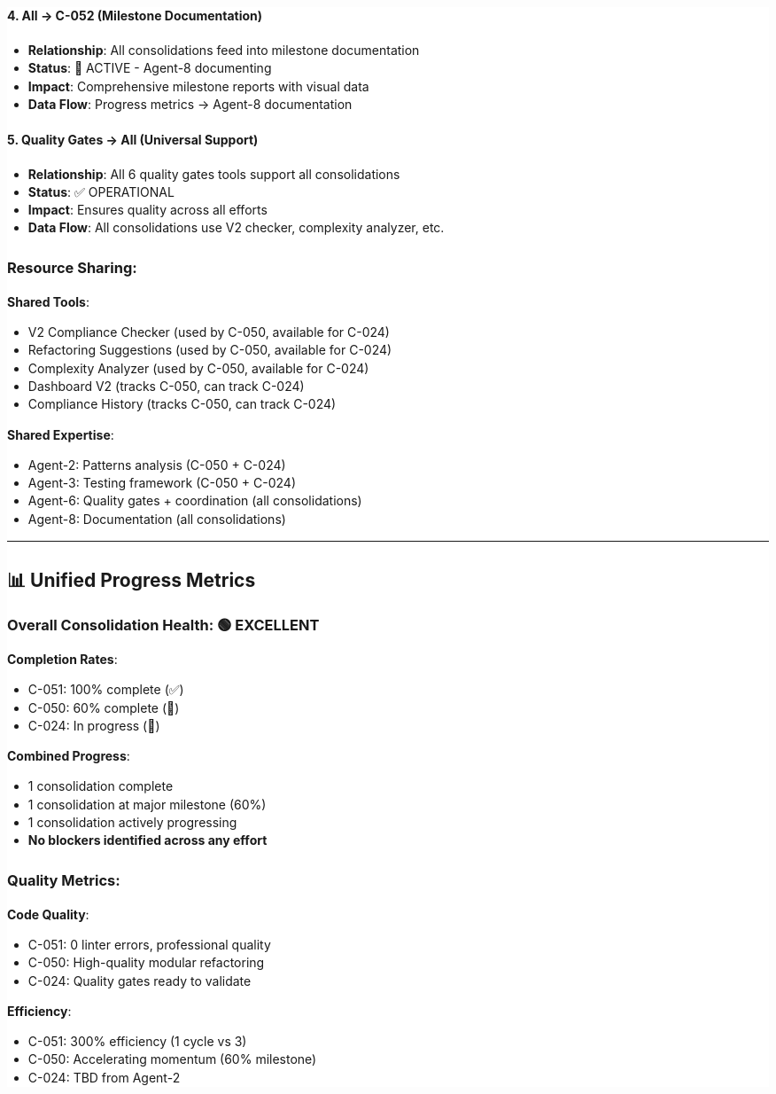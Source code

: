 #### **4. All → C-052 (Milestone Documentation)**
- **Relationship**: All consolidations feed into milestone documentation
- **Status**: 🔄 ACTIVE - Agent-8 documenting
- **Impact**: Comprehensive milestone reports with visual data
- **Data Flow**: Progress metrics → Agent-8 documentation

#### **5. Quality Gates → All (Universal Support)**
- **Relationship**: All 6 quality gates tools support all consolidations
- **Status**: ✅ OPERATIONAL
- **Impact**: Ensures quality across all efforts
- **Data Flow**: All consolidations use V2 checker, complexity analyzer, etc.

### **Resource Sharing**:

**Shared Tools**:
- V2 Compliance Checker (used by C-050, available for C-024)
- Refactoring Suggestions (used by C-050, available for C-024)
- Complexity Analyzer (used by C-050, available for C-024)
- Dashboard V2 (tracks C-050, can track C-024)
- Compliance History (tracks C-050, can track C-024)

**Shared Expertise**:
- Agent-2: Patterns analysis (C-050 + C-024)
- Agent-3: Testing framework (C-050 + C-024)
- Agent-6: Quality gates + coordination (all consolidations)
- Agent-8: Documentation (all consolidations)

---

## 📊 **Unified Progress Metrics**

### **Overall Consolidation Health**: 🟢 **EXCELLENT**

**Completion Rates**:
- C-051: 100% complete (✅)
- C-050: 60% complete (🎉)
- C-024: In progress (🔄)

**Combined Progress**: 
- 1 consolidation complete
- 1 consolidation at major milestone (60%)
- 1 consolidation actively progressing
- **No blockers identified across any effort**

### **Quality Metrics**:

**Code Quality**:
- C-051: 0 linter errors, professional quality
- C-050: High-quality modular refactoring
- C-024: Quality gates ready to validate

**Efficiency**:
- C-051: 300% efficiency (1 cycle vs 3)
- C-050: Accelerating momentum (60% milestone)
- C-024: TBD from Agent-2
